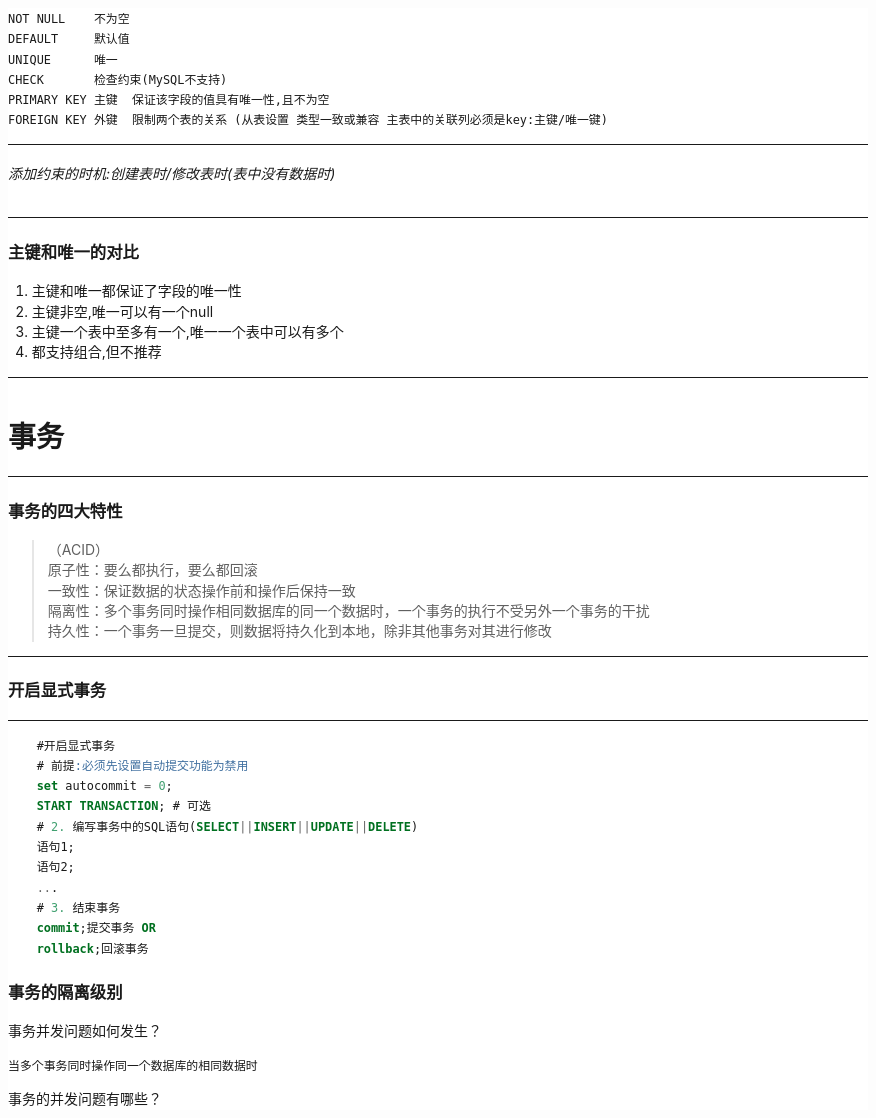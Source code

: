 	NOT NULL    不为空
	DEFAULT     默认值
	UNIQUE      唯一
	CHECK       检查约束(MySQL不支持)
	PRIMARY KEY 主键  保证该字段的值具有唯一性,且不为空
	FOREIGN KEY 外键  限制两个表的关系 (从表设置 类型一致或兼容 主表中的关联列必须是key:主键/唯一键)

---
###### 添加约束的时机:创建表时/修改表时(表中没有数据时)
---
### 主键和唯一的对比
1. 主键和唯一都保证了字段的唯一性
2. 主键非空,唯一可以有一个null
3. 主键一个表中至多有一个,唯一一个表中可以有多个
4. 都支持组合,但不推荐
---

# 事务
---

### 事务的四大特性

> （ACID）<br>
> 原子性：要么都执行，要么都回滚<br>
> 一致性：保证数据的状态操作前和操作后保持一致<br>
> 隔离性：多个事务同时操作相同数据库的同一个数据时，一个事务的执行不受另外一个事务的干扰<br>
> 持久性：一个事务一旦提交，则数据将持久化到本地，除非其他事务对其进行修改<br>
---
### 开启显式事务
---
```sql
    #开启显式事务
    # 前提:必须先设置自动提交功能为禁用
    set autocommit = 0;
    START TRANSACTION; # 可选
    # 2. 编写事务中的SQL语句(SELECT||INSERT||UPDATE||DELETE)
    语句1;
    语句2;
    ...
    # 3. 结束事务
    commit;提交事务 OR
    rollback;回滚事务
```
### 事务的隔离级别
事务并发问题如何发生？

	当多个事务同时操作同一个数据库的相同数据时
事务的并发问题有哪些？
